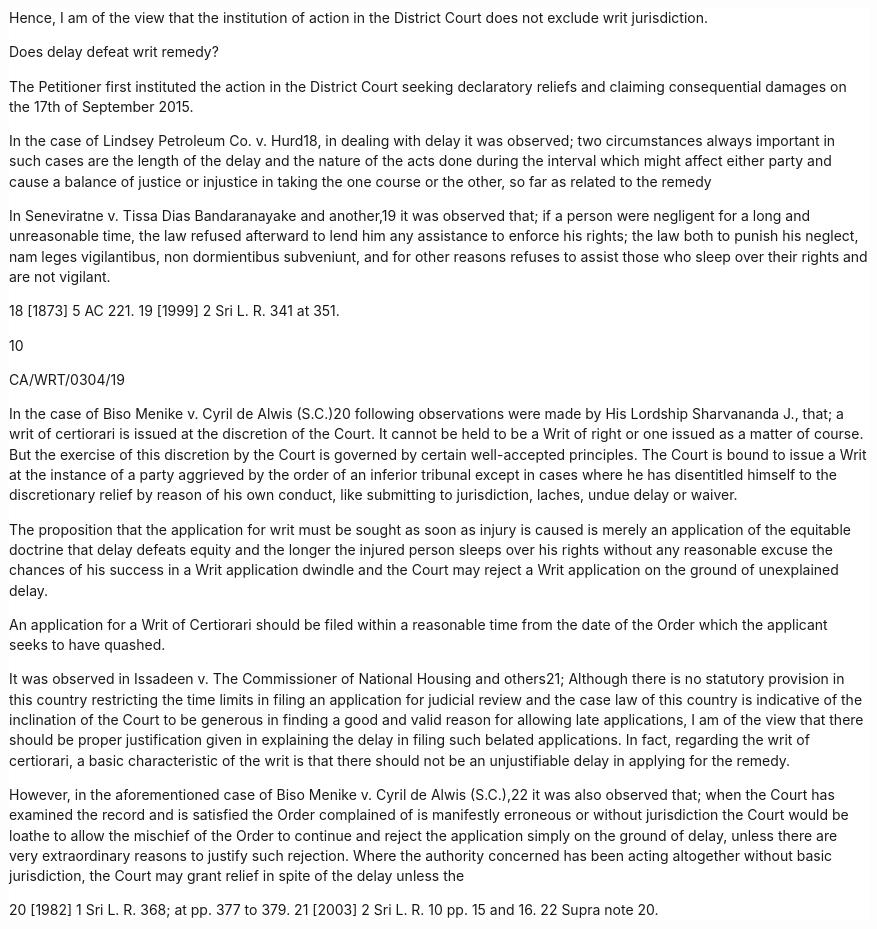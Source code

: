 Hence, I am of the view that the institution of action in the District Court does not exclude writ jurisdiction.

Does delay defeat writ remedy?

The Petitioner first instituted the action in the District Court seeking declaratory reliefs and claiming consequential damages on the 17th of September 2015.

In the case of Lindsey Petroleum Co. v. Hurd18, in dealing with delay it was observed; two circumstances always important in such cases are the length of the delay and the nature of the acts done during the interval which might affect either party and cause a balance of justice or injustice in taking the one course or the other, so far as related to the remedy

In Seneviratne v. Tissa Dias Bandaranayake and another,19 it was observed that; if a person were negligent for a long and unreasonable time, the law refused afterward to lend him any assistance to enforce his rights; the law both to punish his neglect, nam leges vigilantibus, non dormientibus subveniunt, and for other reasons refuses to assist those who sleep over their rights and are not vigilant.

18 [1873] 5 AC 221. 19 [1999] 2 Sri L. R. 341 at 351.

10

CA/WRT/0304/19

In the case of Biso Menike v. Cyril de Alwis (S.C.)20 following observations were made by His Lordship Sharvananda J., that; a writ of certiorari is issued at the discretion of the Court. It cannot be held to be a Writ of right or one issued as a matter of course. But the exercise of this discretion by the Court is governed by certain well-accepted principles. The Court is bound to issue a Writ at the instance of a party aggrieved by the order of an inferior tribunal except in cases where he has disentitled himself to the discretionary relief by reason of his own conduct, like submitting to jurisdiction, laches, undue delay or waiver.

The proposition that the application for writ must be sought as soon as injury is caused is merely an application of the equitable doctrine that delay defeats equity and the longer the injured person sleeps over his rights without any reasonable excuse the chances of his success in a Writ application dwindle and the Court may reject a Writ application on the ground of unexplained delay.

An application for a Writ of Certiorari should be filed within a reasonable time from the date of the Order which the applicant seeks to have quashed.

It was observed in Issadeen v. The Commissioner of National Housing and others21; Although there is no statutory provision in this country restricting the time limits in filing an application for judicial review and the case law of this country is indicative of the inclination of the Court to be generous in finding a good and valid reason for allowing late applications, I am of the view that there should be proper justification given in explaining the delay in filing such belated applications. In fact, regarding the writ of certiorari, a basic characteristic of the writ is that there should not be an unjustifiable delay in applying for the remedy.

However, in the aforementioned case of Biso Menike v. Cyril de Alwis (S.C.),22 it was also observed that; when the Court has examined the record and is satisfied the Order complained of is manifestly erroneous or without jurisdiction the Court would be loathe to allow the mischief of the Order to continue and reject the application simply on the ground of delay, unless there are very extraordinary reasons to justify such rejection. Where the authority concerned has been acting altogether without basic jurisdiction, the Court may grant relief in spite of the delay unless the

20 [1982] 1 Sri L. R. 368; at pp. 377 to 379. 21 [2003] 2 Sri L. R. 10 pp. 15 and 16. 22 Supra note 20.
